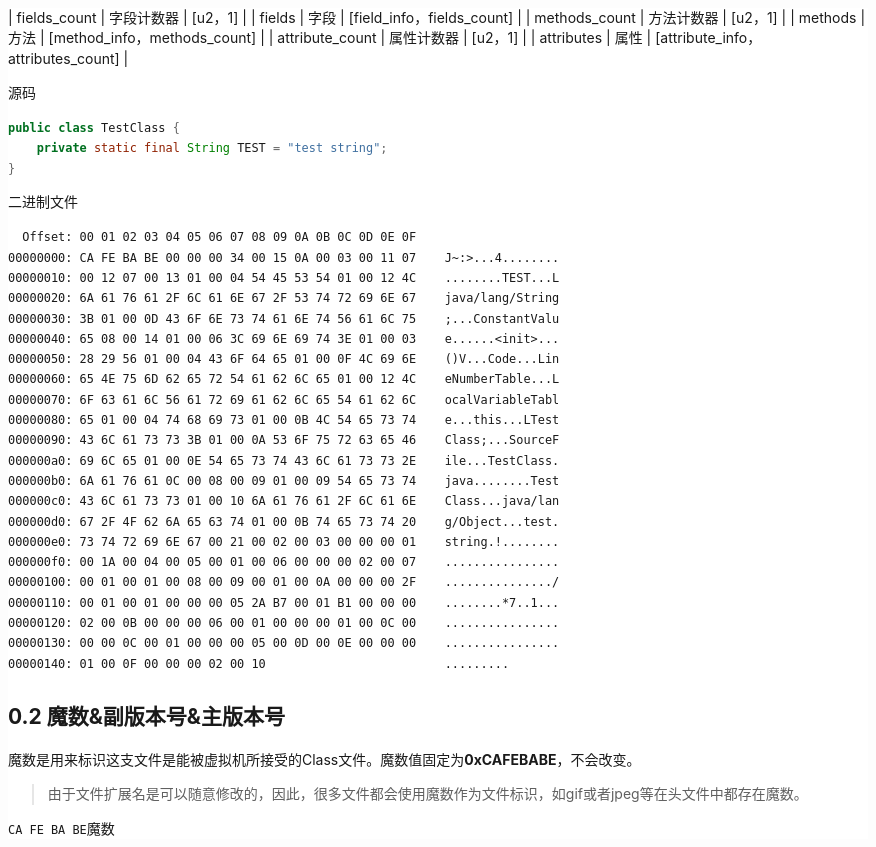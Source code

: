 | fields_count | 字段计数器 | [u2，1] |
| fields | 字段 | [field_info，fields_count] |
| methods_count | 方法计数器 | [u2，1] |
| methods | 方法 | [method_info，methods_count] |
| attribute_count | 属性计数器 | [u2，1] |
| attributes | 属性 | [attribute_info，attributes_count] |

源码

```java
public class TestClass {
    private static final String TEST = "test string";
}
```
二进制文件

```text
  Offset: 00 01 02 03 04 05 06 07 08 09 0A 0B 0C 0D 0E 0F 	
00000000: CA FE BA BE 00 00 00 34 00 15 0A 00 03 00 11 07    J~:>...4........
00000010: 00 12 07 00 13 01 00 04 54 45 53 54 01 00 12 4C    ........TEST...L
00000020: 6A 61 76 61 2F 6C 61 6E 67 2F 53 74 72 69 6E 67    java/lang/String
00000030: 3B 01 00 0D 43 6F 6E 73 74 61 6E 74 56 61 6C 75    ;...ConstantValu
00000040: 65 08 00 14 01 00 06 3C 69 6E 69 74 3E 01 00 03    e......<init>...
00000050: 28 29 56 01 00 04 43 6F 64 65 01 00 0F 4C 69 6E    ()V...Code...Lin
00000060: 65 4E 75 6D 62 65 72 54 61 62 6C 65 01 00 12 4C    eNumberTable...L
00000070: 6F 63 61 6C 56 61 72 69 61 62 6C 65 54 61 62 6C    ocalVariableTabl
00000080: 65 01 00 04 74 68 69 73 01 00 0B 4C 54 65 73 74    e...this...LTest
00000090: 43 6C 61 73 73 3B 01 00 0A 53 6F 75 72 63 65 46    Class;...SourceF
000000a0: 69 6C 65 01 00 0E 54 65 73 74 43 6C 61 73 73 2E    ile...TestClass.
000000b0: 6A 61 76 61 0C 00 08 00 09 01 00 09 54 65 73 74    java........Test
000000c0: 43 6C 61 73 73 01 00 10 6A 61 76 61 2F 6C 61 6E    Class...java/lan
000000d0: 67 2F 4F 62 6A 65 63 74 01 00 0B 74 65 73 74 20    g/Object...test.
000000e0: 73 74 72 69 6E 67 00 21 00 02 00 03 00 00 00 01    string.!........
000000f0: 00 1A 00 04 00 05 00 01 00 06 00 00 00 02 00 07    ................
00000100: 00 01 00 01 00 08 00 09 00 01 00 0A 00 00 00 2F    .............../
00000110: 00 01 00 01 00 00 00 05 2A B7 00 01 B1 00 00 00    ........*7..1...
00000120: 02 00 0B 00 00 00 06 00 01 00 00 00 01 00 0C 00    ................
00000130: 00 00 0C 00 01 00 00 00 05 00 0D 00 0E 00 00 00    ................
00000140: 01 00 0F 00 00 00 02 00 10                         .........
```





## 0.2 魔数&副版本号&主版本号

魔数是用来标识这支文件是能被虚拟机所接受的Class文件。魔数值固定为**0xCAFEBABE**，不会改变。

> 由于文件扩展名是可以随意修改的，因此，很多文件都会使用魔数作为文件标识，如gif或者jpeg等在头文件中都存在魔数。

`CA FE BA BE`魔数
